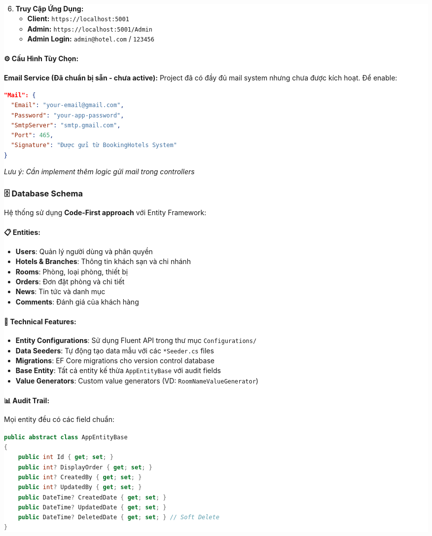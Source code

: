 6. **Truy Cập Ứng Dụng:**
   - **Client:** `https://localhost:5001`
   - **Admin:** `https://localhost:5001/Admin`
   - **Admin Login:** `admin@hotel.com` / `123456`

#### ⚙️ Cấu Hình Tùy Chọn:

**Email Service (Đã chuẩn bị sẵn - chưa active):**
Project đã có đầy đủ mail system nhưng chưa được kích hoạt. Để enable:
```json
"Mail": {
  "Email": "your-email@gmail.com",
  "Password": "your-app-password",
  "SmtpServer": "smtp.gmail.com",
  "Port": 465,
  "Signature": "Được gửi từ BookingHotels System"
}
```
*Lưu ý: Cần implement thêm logic gửi mail trong controllers*

### 🗄️ Database Schema

Hệ thống sử dụng **Code-First approach** với Entity Framework:

#### 📋 Entities:
- **Users**: Quản lý người dùng và phân quyền
- **Hotels & Branches**: Thông tin khách sạn và chi nhánh
- **Rooms**: Phòng, loại phòng, thiết bị
- **Orders**: Đơn đặt phòng và chi tiết
- **News**: Tin tức và danh mục
- **Comments**: Đánh giá của khách hàng

#### 🔧 Technical Features:
- **Entity Configurations**: Sử dụng Fluent API trong thư mục `Configurations/`
- **Data Seeders**: Tự động tạo data mẫu với các `*Seeder.cs` files
- **Migrations**: EF Core migrations cho version control database
- **Base Entity**: Tất cả entity kế thừa `AppEntityBase` với audit fields
- **Value Generators**: Custom value generators (VD: `RoomNameValueGenerator`)

#### 📊 Audit Trail:
Mọi entity đều có các field chuẩn:
```csharp
public abstract class AppEntityBase
{
    public int Id { get; set; }
    public int? DisplayOrder { get; set; }
    public int? CreatedBy { get; set; }
    public int? UpdatedBy { get; set; }
    public DateTime? CreatedDate { get; set; }
    public DateTime? UpdatedDate { get; set; }
    public DateTime? DeletedDate { get; set; } // Soft Delete
}
```
